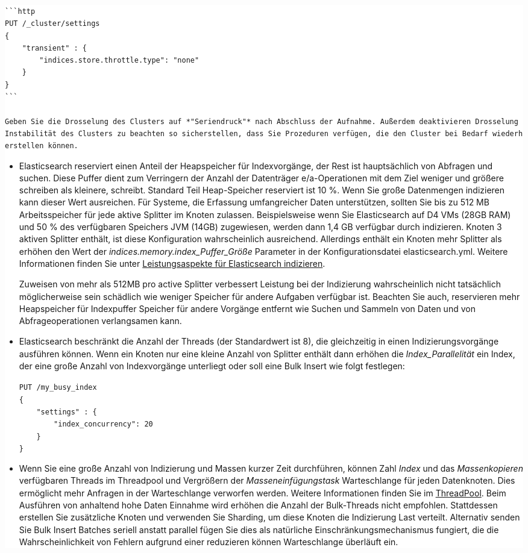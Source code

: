     ```http
    PUT /_cluster/settings
    {
        "transient" : {
            "indices.store.throttle.type": "none"
        }
    }
    ```

    Geben Sie die Drosselung des Clusters auf *"Seriendruck"* nach Abschluss der Aufnahme. Außerdem deaktivieren Drosselung Instabilität des Clusters zu beachten so sicherstellen, dass Sie Prozeduren verfügen, die den Cluster bei Bedarf wiederherstellen können.

* Elasticsearch reserviert einen Anteil der Heapspeicher für Indexvorgänge, der Rest ist hauptsächlich von Abfragen und suchen. Diese Puffer dient zum Verringern der Anzahl der Datenträger e/a-Operationen mit dem Ziel weniger und größere schreiben als kleinere, schreibt. Standard Teil Heap-Speicher reserviert ist 10 %. Wenn Sie große Datenmengen indizieren kann dieser Wert ausreichen. Für Systeme, die Erfassung umfangreicher Daten unterstützen, sollten Sie bis zu 512 MB Arbeitsspeicher für jede aktive Splitter im Knoten zulassen. Beispielsweise wenn Sie Elasticsearch auf D4 VMs (28GB RAM) und 50 % des verfügbaren Speichers JVM (14GB) zugewiesen, werden dann 1,4 GB verfügbar durch indizieren. Knoten 3 aktiven Splitter enthält, ist diese Konfiguration wahrscheinlich ausreichend. Allerdings enthält ein Knoten mehr Splitter als erhöhen den Wert der *indices.memory.index\_Puffer\_Größe* Parameter in der Konfigurationsdatei elasticsearch.yml. Weitere Informationen finden Sie unter [Leistungsaspekte für Elasticsearch indizieren](https://www.elastic.co/blog/performance-considerations-elasticsearch-indexing).

    Zuweisen von mehr als 512MB pro active Splitter verbessert Leistung bei der Indizierung wahrscheinlich nicht tatsächlich möglicherweise sein schädlich wie weniger Speicher für andere Aufgaben verfügbar ist. Beachten Sie auch, reservieren mehr Heapspeicher für Indexpuffer Speicher für andere Vorgänge entfernt wie Suchen und Sammeln von Daten und von Abfrageoperationen verlangsamen kann.

* Elasticsearch beschränkt die Anzahl der Threads (der Standardwert ist 8), die gleichzeitig in einen Indizierungsvorgänge ausführen können. Wenn ein Knoten nur eine kleine Anzahl von Splitter enthält dann erhöhen die *Index\_Parallelität* ein Index, der eine große Anzahl von Indexvorgänge unterliegt oder soll eine Bulk Insert wie folgt festlegen:

    ```http
    PUT /my_busy_index
    {
        "settings" : {
            "index_concurrency": 20
        }
    }
    ```

* Wenn Sie eine große Anzahl von Indizierung und Massen kurzer Zeit durchführen, können Zahl *Index* und das *Massenkopieren* verfügbaren Threads im Threadpool und Vergrößern der *Masseneinfügungstask* Warteschlange für jeden Datenknoten. Dies ermöglicht mehr Anfragen in der Warteschlange verworfen werden. Weitere Informationen finden Sie im [ThreadPool](https://www.elastic.co/guide/en/elasticsearch/reference/current/modules-threadpool.html). Beim Ausführen von anhaltend hohe Daten Einnahme wird erhöhen die Anzahl der Bulk-Threads nicht empfohlen. Stattdessen erstellen Sie zusätzliche Knoten und verwenden Sie Sharding, um diese Knoten die Indizierung Last verteilt. Alternativ senden Sie Bulk Insert Batches seriell anstatt parallel fügen Sie dies als natürliche Einschränkungsmechanismus fungiert, die die Wahrscheinlichkeit von Fehlern aufgrund einer reduzieren können Warteschlange überläuft ein.
